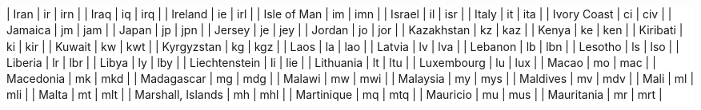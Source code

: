 | Iran  | ir | irn |
| Iraq  | iq | irq |
| Ireland  | ie | irl |
| Isle of Man  | im | imn |
| Israel  | il | isr |
| Italy  | it | ita |
| Ivory Coast  | ci | civ |
| Jamaica  | jm | jam |
| Japan  | jp | jpn |
| Jersey  | je | jey |
| Jordan  | jo | jor |
| Kazakhstan  | kz | kaz |
| Kenya  | ke | ken |
| Kiribati  | ki | kir |
| Kuwait  | kw | kwt |
| Kyrgyzstan  | kg | kgz |
| Laos  | la | lao |
| Latvia  | lv | lva |
| Lebanon  | lb | lbn |
| Lesotho  | ls | lso |
| Liberia  | lr | lbr |
| Libya  | ly | lby |
| Liechtenstein  | li | lie |
| Lithuania  | lt | ltu |
| Luxembourg  | lu | lux |
| Macao  | mo | mac |
| Macedonia  | mk | mkd |
| Madagascar  | mg | mdg |
| Malawi  | mw | mwi |
| Malaysia  | my | mys |
| Maldives  | mv | mdv |
| Mali  | ml | mli |
| Malta  | mt | mlt |
| Marshall, Islands  | mh | mhl |
| Martinique  | mq | mtq |
| Mauricio  | mu | mus |
| Mauritania  | mr | mrt |